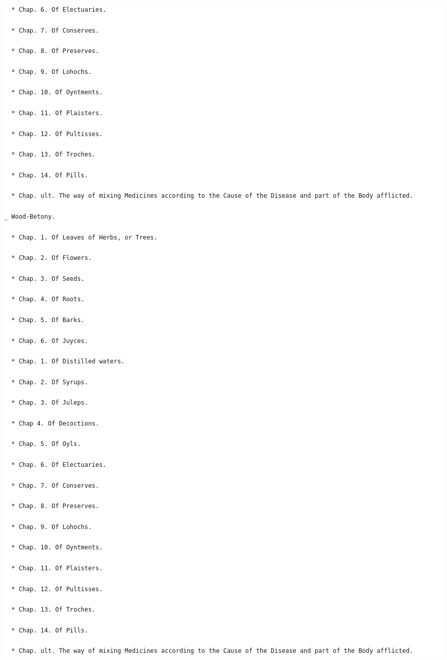       * Chap. 6. Of Electuaries.

      * Chap. 7. Of Conserves.

      * Chap. 8. Of Preserves.

      * Chap. 9. Of Lohochs.

      * Chap. 10. Of Oyntments.

      * Chap. 11. Of Plaisters.

      * Chap. 12. Of Pultisses.

      * Chap. 13. Of Troches.

      * Chap. 14. Of Pills.

      * Chap. ult. The way of mixing Medicines according to the Cause of the Disease and part of the Body afflicted.

    _ Wood-Betony.

      * Chap. 1. Of Leaves of Herbs, or Trees.

      * Chap. 2. Of Flowers.

      * Chap. 3. Of Seeds.

      * Chap. 4. Of Roots.

      * Chap. 5. Of Barks.

      * Chap. 6. Of Juyces.

      * Chap. 1. Of Distilled waters.

      * Chap. 2. Of Syrups.

      * Chap. 3. Of Juleps.

      * Chap 4. Of Decoctions.

      * Chap. 5. Of Oyls.

      * Chap. 6. Of Electuaries.

      * Chap. 7. Of Conserves.

      * Chap. 8. Of Preserves.

      * Chap. 9. Of Lohochs.

      * Chap. 10. Of Oyntments.

      * Chap. 11. Of Plaisters.

      * Chap. 12. Of Pultisses.

      * Chap. 13. Of Troches.

      * Chap. 14. Of Pills.

      * Chap. ult. The way of mixing Medicines according to the Cause of the Disease and part of the Body afflicted.
